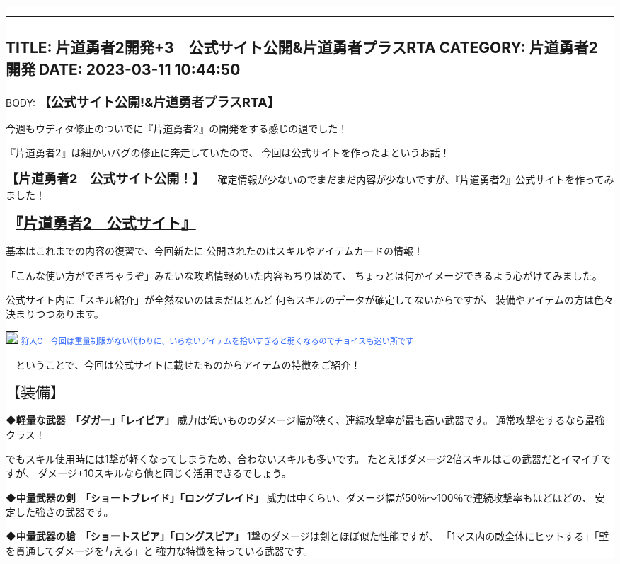 -----
--------
TITLE: 片道勇者2開発+3　公式サイト公開&片道勇者プラスRTA
CATEGORY: 片道勇者2 開発
DATE: 2023-03-11 10:44:50
-----
BODY:
<span style="font-size:large;"><strong>【公式サイト公開!&片道勇者プラスRTA】</strong></span>

今週もウディタ修正のついでに『片道勇者2』の開発をする感じの週でした！

『片道勇者2』は細かいバグの修正に奔走していたので、
今回は公式サイトを作ったよというお話！


<span style="font-size:large;"><strong>【片道勇者2　公式サイト公開！】
</strong></span>
　確定情報が少ないのでまだまだ内容が少ないですが、『片道勇者2』公式サイトを作ってみました！

　<a href="https://silversecond.net/contents/game/OneWayHeroics2/" class="blue"><span style="font-size: 150%"><strong>『片道勇者2　公式サイト』</strong></span></a>


基本はこれまでの内容の復習で、今回新たに
公開されたのはスキルやアイテムカードの情報！

「こんな使い方ができちゃうぞ」みたいな攻略情報めいた内容もちりばめて、
ちょっとは何かイメージできるよう心がけてみました。

公式サイト内に「スキル紹介」が全然ないのはまだほとんど
何もスキルのデータが確定してないからですが、
装備やアイテムの方は色々決まりつつあります。

<img src="../image/2023/20230311.jpg" border="1" width="450">
<span style="font-size: 80%"><span style="color: #2962ff">狩人C　今回は重量制限がない代わりに、いらないアイテムを拾いすぎると弱くなるのでチョイスも迷い所です</span></span>

　ということで、今回は公式サイトに載せたものからアイテムの特徴をご紹介！


<span style="font-size: 150%">【装備】</span>

<strong>◆軽量な武器　「ダガー」「レイピア」</strong>
威力は低いもののダメージ幅が狭く、連続攻撃率が最も高い武器です。
通常攻撃をするなら最強クラス！

でもスキル使用時には1撃が軽くなってしまうため、合わないスキルも多いです。
たとえばダメージ2倍スキルはこの武器だとイマイチですが、
ダメージ+10スキルなら他と同じく活用できるでしょう。


<strong>◆中量武器の剣　「ショートブレイド」「ロングブレイド」</strong>
威力は中くらい、ダメージ幅が50％～100％で連続攻撃率もほどほどの、
安定した強さの武器です。


<strong>◆中量武器の槍　「ショートスピア」「ロングスピア」</strong>
1撃のダメージは剣とほぼ似た性能ですが、
「1マス内の敵全体にヒットする」「壁を貫通してダメージを与える」と
強力な特徴を持っている武器です。
